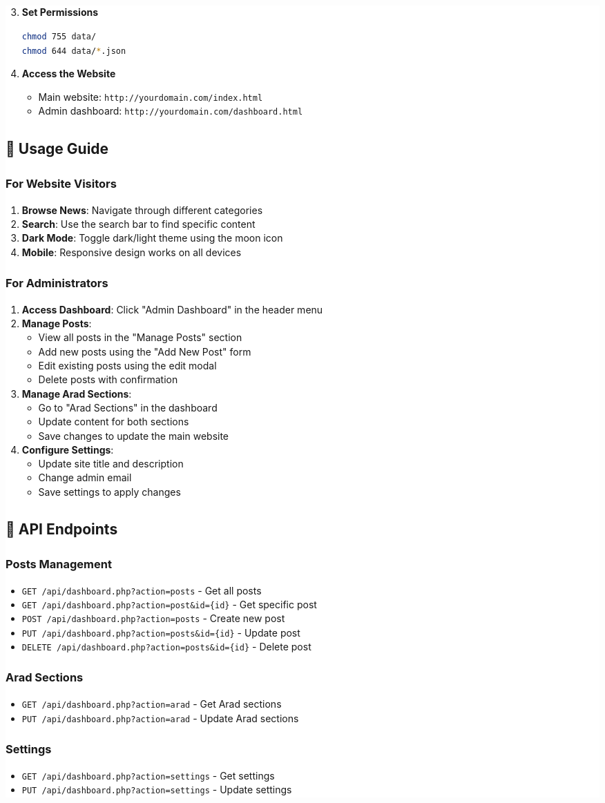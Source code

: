 3. **Set Permissions**
   ```bash
   chmod 755 data/
   chmod 644 data/*.json
   ```

4. **Access the Website**
   - Main website: `http://yourdomain.com/index.html`
   - Admin dashboard: `http://yourdomain.com/dashboard.html`

## 📖 Usage Guide

### For Website Visitors
1. **Browse News**: Navigate through different categories
2. **Search**: Use the search bar to find specific content
3. **Dark Mode**: Toggle dark/light theme using the moon icon
4. **Mobile**: Responsive design works on all devices

### For Administrators
1. **Access Dashboard**: Click "Admin Dashboard" in the header menu
2. **Manage Posts**:
   - View all posts in the "Manage Posts" section
   - Add new posts using the "Add New Post" form
   - Edit existing posts using the edit modal
   - Delete posts with confirmation
3. **Manage Arad Sections**:
   - Go to "Arad Sections" in the dashboard
   - Update content for both sections
   - Save changes to update the main website
4. **Configure Settings**:
   - Update site title and description
   - Change admin email
   - Save settings to apply changes

## 🔌 API Endpoints

### Posts Management
- `GET /api/dashboard.php?action=posts` - Get all posts
- `GET /api/dashboard.php?action=post&id={id}` - Get specific post
- `POST /api/dashboard.php?action=posts` - Create new post
- `PUT /api/dashboard.php?action=posts&id={id}` - Update post
- `DELETE /api/dashboard.php?action=posts&id={id}` - Delete post

### Arad Sections
- `GET /api/dashboard.php?action=arad` - Get Arad sections
- `PUT /api/dashboard.php?action=arad` - Update Arad sections

### Settings
- `GET /api/dashboard.php?action=settings` - Get settings
- `PUT /api/dashboard.php?action=settings` - Update settings
